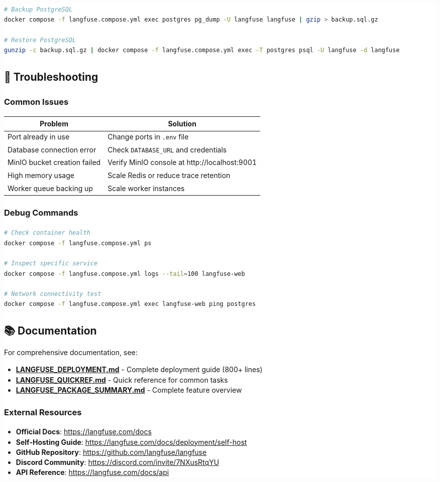 ```bash
# Backup PostgreSQL
docker compose -f langfuse.compose.yml exec postgres pg_dump -U langfuse langfuse | gzip > backup.sql.gz

# Restore PostgreSQL
gunzip -c backup.sql.gz | docker compose -f langfuse.compose.yml exec -T postgres psql -U langfuse -d langfuse
```

## 🚨 Troubleshooting

### Common Issues

| Problem | Solution |
|---------|----------|
| Port already in use | Change ports in `.env` file |
| Database connection error | Check `DATABASE_URL` and credentials |
| MinIO bucket creation failed | Verify MinIO console at http://localhost:9001 |
| High memory usage | Scale Redis or reduce trace retention |
| Worker queue backing up | Scale worker instances |

### Debug Commands

```bash
# Check container health
docker compose -f langfuse.compose.yml ps

# Inspect specific service
docker compose -f langfuse.compose.yml logs --tail=100 langfuse-web

# Network connectivity test
docker compose -f langfuse.compose.yml exec langfuse-web ping postgres
```

## 📚 Documentation

For comprehensive documentation, see:

- **[LANGFUSE_DEPLOYMENT.md](docs/LANGFUSE_DEPLOYMENT.md)** - Complete deployment guide (800+ lines)
- **[LANGFUSE_QUICKREF.md](docs/LANGFUSE_QUICKREF.md)** - Quick reference for common tasks
- **[LANGFUSE_PACKAGE_SUMMARY.md](docs/LANGFUSE_PACKAGE_SUMMARY.md)** - Complete feature overview

### External Resources

- **Official Docs**: https://langfuse.com/docs
- **Self-Hosting Guide**: https://langfuse.com/docs/deployment/self-host
- **GitHub Repository**: https://github.com/langfuse/langfuse
- **Discord Community**: https://discord.com/invite/7NXusRtqYU
- **API Reference**: https://langfuse.com/docs/api

